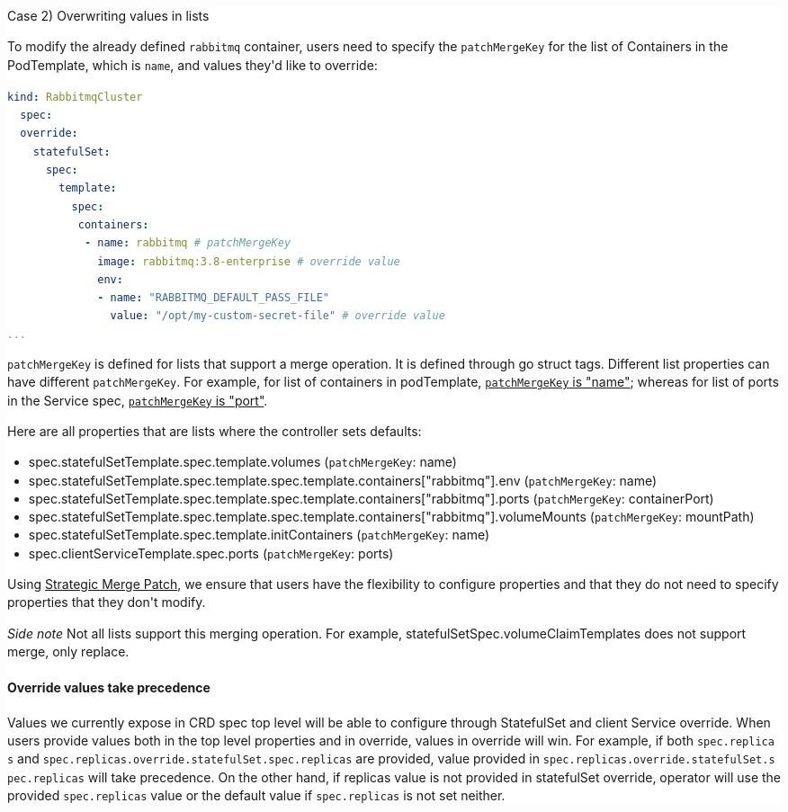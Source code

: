 Case 2) Overwriting values in lists

To modify the already defined `rabbitmq` container, users need to specify the `patchMergeKey` for the list of Containers in the PodTemplate, which is `name`, and values they'd like to override:

```yaml
kind: RabbitmqCluster
  spec:
  override:
    statefulSet:
      spec:
        template:
          spec:
           containers:
            - name: rabbitmq # patchMergeKey
              image: rabbitmq:3.8-enterprise # override value
              env:
              - name: "RABBITMQ_DEFAULT_PASS_FILE"
                value: "/opt/my-custom-secret-file" # override value
...
```

`patchMergeKey` is defined for lists that support a merge operation. It is defined through go struct tags. Different list properties can have different `patchMergeKey`. For example, for list of containers in podTemplate, [`patchMergeKey` is "name"](https://github.com/kubernetes/api/blob/master/core/v1/types.go#L2869); whereas for list of ports in the Service spec, [`patchMergeKey` is "port"](https://github.com/kubernetes/api/blob/master/core/v1/types.go#L3875).

Here are all properties that are lists where the controller sets defaults:

* spec.statefulSetTemplate.spec.template.volumes (`patchMergeKey`: name)
* spec.statefulSetTemplate.spec.template.spec.template.containers["rabbitmq"].env (`patchMergeKey`: name)
* spec.statefulSetTemplate.spec.template.spec.template.containers["rabbitmq"].ports (`patchMergeKey`: containerPort)
* spec.statefulSetTemplate.spec.template.spec.template.containers["rabbitmq"].volumeMounts (`patchMergeKey`: mountPath)
* spec.statefulSetTemplate.spec.template.initContainers (`patchMergeKey`: name)
* spec.clientServiceTemplate.spec.ports (`patchMergeKey`: ports)

Using [Strategic Merge Patch](https://github.com/kubernetes/apimachinery/tree/master/pkg/util/strategicpatch), we ensure that users have the flexibility to configure properties and that they do not need to specify properties that they don't modify.

_Side note_ Not all lists support this merging operation. For example, statefulSetSpec.volumeClaimTemplates does not support merge, only replace.

#### Override values take precedence

Values we currently expose in CRD spec top level will be able to configure through StatefulSet and client Service override. When users provide values both in the top level properties and in override, values in override will win. For example, if both `spec.replicas` and `spec.replicas.override.statefulSet.spec.replicas` are provided, value provided in `spec.replicas.override.statefulSet.spec.replicas` will take precedence. On the other hand, if replicas value is not provided in statefulSet override, operator will use the provided `spec.replicas` value or the default value if `spec.replicas` is not set neither.
